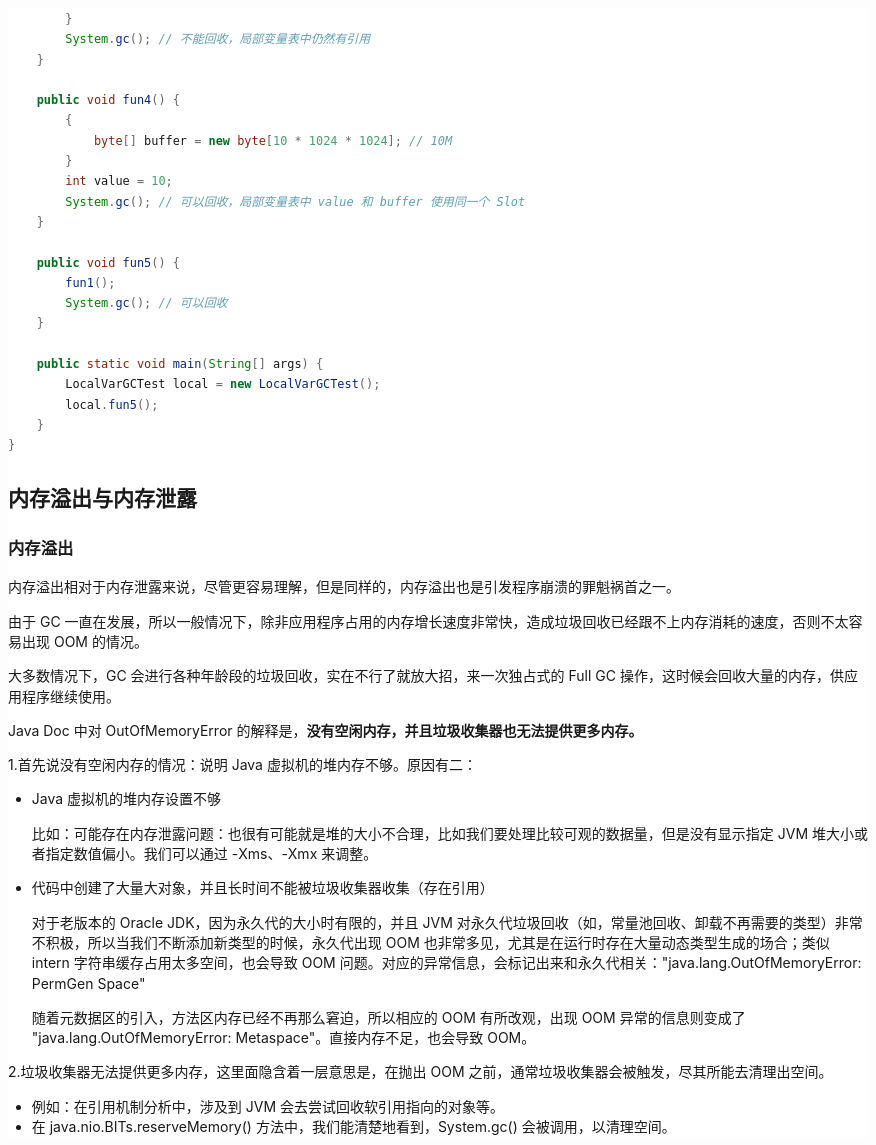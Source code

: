 ```java
        }
        System.gc(); // 不能回收，局部变量表中仍然有引用
    }

    public void fun4() {
        {
            byte[] buffer = new byte[10 * 1024 * 1024]; // 10M
        }
        int value = 10;
        System.gc(); // 可以回收，局部变量表中 value 和 buffer 使用同一个 Slot
    }

    public void fun5() {
        fun1();
        System.gc(); // 可以回收
    }

    public static void main(String[] args) {
        LocalVarGCTest local = new LocalVarGCTest();
        local.fun5();
    }
}
```


## 内存溢出与内存泄露

### 内存溢出

内存溢出相对于内存泄露来说，尽管更容易理解，但是同样的，内存溢出也是引发程序崩溃的罪魁祸首之一。

由于 GC 一直在发展，所以一般情况下，除非应用程序占用的内存增长速度非常快，造成垃圾回收已经跟不上内存消耗的速度，否则不太容易出现 OOM 的情况。

大多数情况下，GC 会进行各种年龄段的垃圾回收，实在不行了就放大招，来一次独占式的 Full GC 操作，这时候会回收大量的内存，供应用程序继续使用。

Java Doc 中对 OutOfMemoryError 的解释是，**没有空闲内存，并且垃圾收集器也无法提供更多内存。**

1.首先说没有空闲内存的情况：说明 Java 虚拟机的堆内存不够。原因有二：

- Java 虚拟机的堆内存设置不够

  比如：可能存在内存泄露问题：也很有可能就是堆的大小不合理，比如我们要处理比较可观的数据量，但是没有显示指定 JVM 堆大小或者指定数值偏小。我们可以通过 -Xms、-Xmx 来调整。

- 代码中创建了大量大对象，并且长时间不能被垃圾收集器收集（存在引用）

  对于老版本的 Oracle JDK，因为永久代的大小时有限的，并且 JVM 对永久代垃圾回收（如，常量池回收、卸载不再需要的类型）非常不积极，所以当我们不断添加新类型的时候，永久代出现 OOM 也非常多见，尤其是在运行时存在大量动态类型生成的场合；类似 intern 字符串缓存占用太多空间，也会导致 OOM 问题。对应的异常信息，会标记出来和永久代相关："java.lang.OutOfMemoryError: PermGen Space"

  随着元数据区的引入，方法区内存已经不再那么窘迫，所以相应的 OOM 有所改观，出现 OOM 异常的信息则变成了 "java.lang.OutOfMemoryError: Metaspace"。直接内存不足，也会导致 OOM。

2.垃圾收集器无法提供更多内存，这里面隐含着一层意思是，在抛出 OOM 之前，通常垃圾收集器会被触发，尽其所能去清理出空间。

- 例如：在引用机制分析中，涉及到 JVM 会去尝试回收软引用指向的对象等。
- 在 java.nio.BITs.reserveMemory() 方法中，我们能清楚地看到，System.gc() 会被调用，以清理空间。
